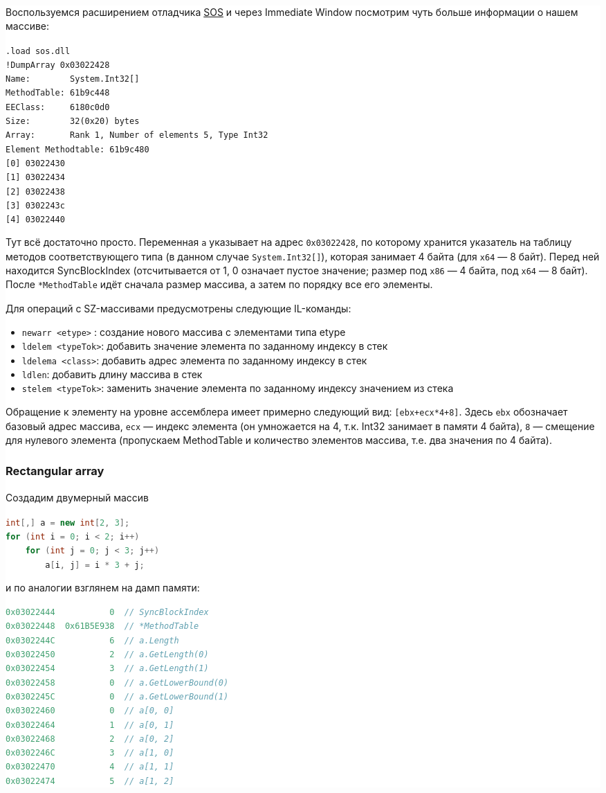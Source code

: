 Воспользуемся расширением отладчика [SOS](http://msdn.microsoft.com/ru-ru/library/bb190764.aspx) и через Immediate Window посмотрим чуть больше информации о нашем массиве:

```
.load sos.dll
!DumpArray 0x03022428
Name:        System.Int32[]
MethodTable: 61b9c448
EEClass:     6180c0d0
Size:        32(0x20) bytes
Array:       Rank 1, Number of elements 5, Type Int32
Element Methodtable: 61b9c480
[0] 03022430
[1] 03022434
[2] 03022438
[3] 0302243c
[4] 03022440
```

Тут всё достаточно просто. Переменная `a` указывает на адрес `0x03022428`, по которому хранится указатель на таблицу методов соответствующего типа (в данном случае
`System.Int32[]`), которая занимает 4 байта (для `x64` — 8 байт). Перед ней находится SyncBlockIndex (отсчитывается от 1, 0 означает пустое значение; размер под
`x86` — 4 байта, под `x64` — 8 байт). После `*MethodTable` идёт сначала размер массива, а затем по порядку все его элементы.

Для операций с SZ-массивами предусмотрены следующие IL-команды:

* `newarr <etype>` : создание нового массива с элементами типа etype
* `ldelem <typeTok>`: добавить значение элемента по заданному индексу в стек
* `ldelema <class>`: добавить адрес элемента по заданному индексу в стек
* `ldlen`: добавить длину массива в стек
* `stelem <typeTok>`: заменить значение элемента по заданному индексу значением из стека

Обращение к элементу на уровне ассемблера имеет примерно следующий вид: `[ebx+ecx*4+8]`. Здесь `ebx` обозначает базовый адрес массива, `ecx` — индекс элемента (он умножается на 4, т.к. Int32 занимает в памяти 4 байта), `8` — смещение для нулевого элемента (пропускаем MethodTable и количество элементов массива, т.е. два значения по 4 байта).

### Rectangular array

Создадим двумерный массив

```cs
int[,] a = new int[2, 3];
for (int i = 0; i < 2; i++)
    for (int j = 0; j < 3; j++)
        a[i, j] = i * 3 + j;
```

и по аналогии взглянем на дамп памяти:

```cs
0x03022444           0  // SyncBlockIndex
0x03022448  0x61B5E938  // *MethodTable
0x0302244C           6  // a.Length
0x03022450           2  // a.GetLength(0)
0x03022454           3  // a.GetLength(1)
0x03022458           0  // a.GetLowerBound(0)
0x0302245C           0  // a.GetLowerBound(1)
0x03022460           0  // a[0, 0]
0x03022464           1  // a[0, 1]
0x03022468           2  // a[0, 2]
0x0302246C           3  // a[1, 0]
0x03022470           4  // a[1, 1]
0x03022474           5  // a[1, 2]
```
